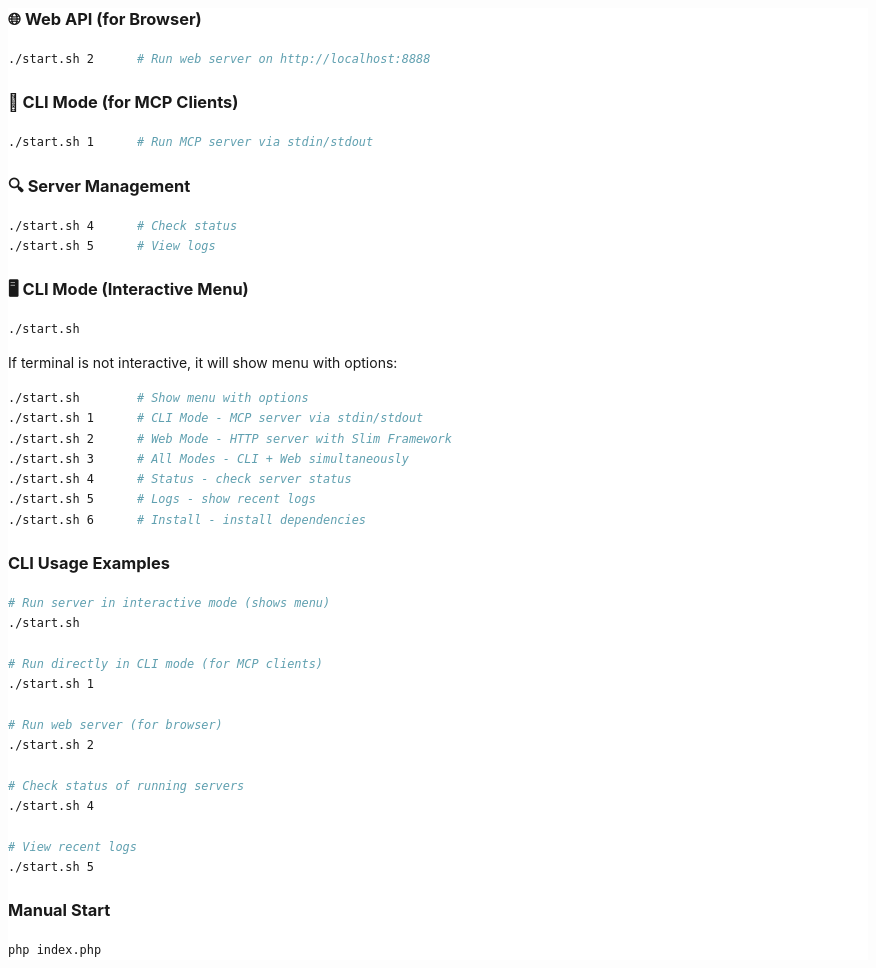 ### 🌐 Web API (for Browser)
```bash
./start.sh 2      # Run web server on http://localhost:8888
```

### 📡 CLI Mode (for MCP Clients)
```bash
./start.sh 1      # Run MCP server via stdin/stdout
```

### 🔍 Server Management
```bash
./start.sh 4      # Check status
./start.sh 5      # View logs
```

### 🖥️ CLI Mode (Interactive Menu)
```bash
./start.sh
```

If terminal is not interactive, it will show menu with options:
```bash
./start.sh        # Show menu with options
./start.sh 1      # CLI Mode - MCP server via stdin/stdout
./start.sh 2      # Web Mode - HTTP server with Slim Framework
./start.sh 3      # All Modes - CLI + Web simultaneously
./start.sh 4      # Status - check server status
./start.sh 5      # Logs - show recent logs
./start.sh 6      # Install - install dependencies
```

### CLI Usage Examples
```bash
# Run server in interactive mode (shows menu)
./start.sh

# Run directly in CLI mode (for MCP clients)
./start.sh 1

# Run web server (for browser)
./start.sh 2

# Check status of running servers
./start.sh 4

# View recent logs
./start.sh 5
```

### Manual Start
```bash
php index.php
```
